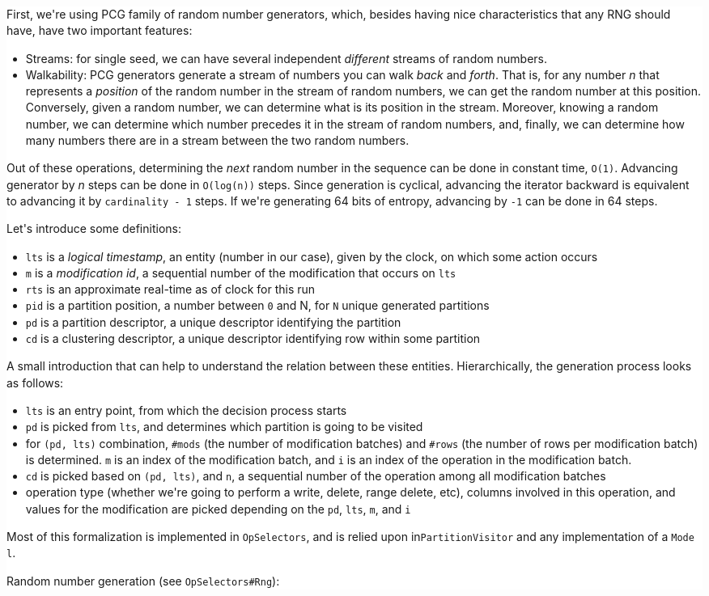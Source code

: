 First, we're using PCG family of random number generators, which, besides having nice characteristics that any RNG
should have, have two important features:

* Streams: for single seed, we can have several independent _different_ streams of random numbers.
* Walkability: PCG generators generate a stream of numbers you can walk _back_ and _forth_. That is, for any number _n_
  that represents a _position_ of the random number in the stream of random numbers, we can get the random number at
  this position. Conversely, given a random number, we can determine what is its position in the stream. Moreover,
  knowing a random number, we can determine which number precedes it in the stream of random numbers, and, finally, we
  can determine how many numbers there are in a stream between the two random numbers.

Out of these operations, determining the _next_ random number in the sequence can be done in constant time, `O(1)`.
Advancing generator by _n_ steps can be done in `O(log(n))` steps. Since generation is cyclical, advancing the iterator
backward is equivalent to advancing it by `cardinality - 1` steps. If we're generating 64 bits of entropy, advancing
by `-1` can be done in 64 steps.

Let's introduce some definitions:

* `lts` is a *logical timestamp*, an entity (number in our case), given by the clock, on which some action occurs
* `m` is a *modification id*, a sequential number of the modification that occurs on `lts`
* `rts` is an approximate real-time as of clock for this run
* `pid` is a partition position, a number between `0` and N, for `N` unique generated partitions
* `pd` is a partition descriptor, a unique descriptor identifying the partition
* `cd` is a clustering descriptor, a unique descriptor identifying row within some partition

A small introduction that can help to understand the relation between these
entities. Hierarchically, the generation process looks as follows:

* `lts` is an entry point, from which the decision process starts
* `pd` is picked from `lts`, and determines which partition is going to be visited
* for `(pd, lts)` combination, `#mods` (the number of modification batches) and `#rows` (the number of rows per
  modification batch) is determined. `m` is an index of the modification batch, and `i` is an index of the operation in
  the modification batch.
* `cd` is picked based on `(pd, lts)`, and `n`, a sequential number of the operation among all modification batches
* operation type (whether we're going to perform a write, delete, range delete, etc), columns involved in this
  operation, and values for the modification are picked depending on the `pd`, `lts`, `m`, and `i`

Most of this formalization is implemented in `OpSelectors`, and is relied upon in`PartitionVisitor` and any
implementation of a `Model`.

Random number generation (see `OpSelectors#Rng`):
